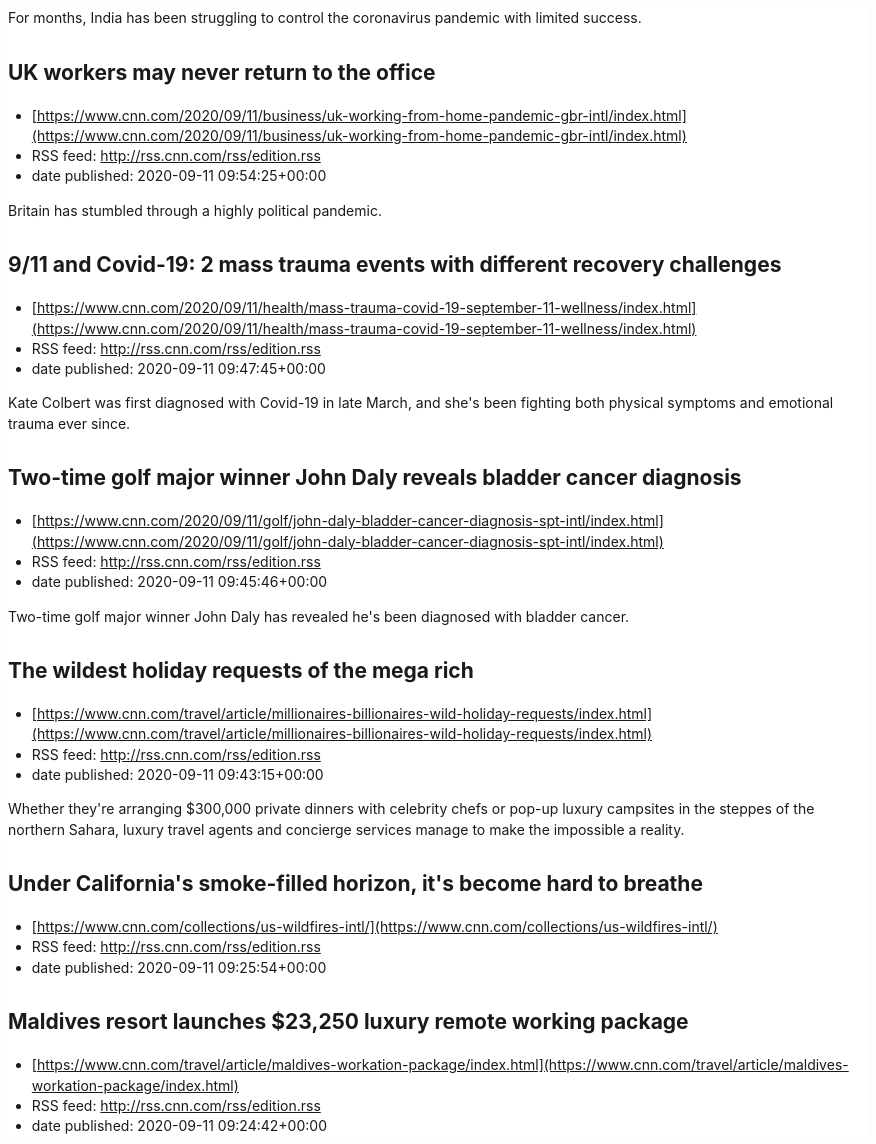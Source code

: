 For months, India has been struggling to control the coronavirus pandemic with limited success.

## UK workers may never return to the office
 - [https://www.cnn.com/2020/09/11/business/uk-working-from-home-pandemic-gbr-intl/index.html](https://www.cnn.com/2020/09/11/business/uk-working-from-home-pandemic-gbr-intl/index.html)
 - RSS feed: http://rss.cnn.com/rss/edition.rss
 - date published: 2020-09-11 09:54:25+00:00

Britain has stumbled through a highly political pandemic.

## 9/11 and Covid-19: 2 mass trauma events with different recovery challenges
 - [https://www.cnn.com/2020/09/11/health/mass-trauma-covid-19-september-11-wellness/index.html](https://www.cnn.com/2020/09/11/health/mass-trauma-covid-19-september-11-wellness/index.html)
 - RSS feed: http://rss.cnn.com/rss/edition.rss
 - date published: 2020-09-11 09:47:45+00:00

Kate Colbert was first diagnosed with Covid-19 in late March, and she's been fighting both physical symptoms and emotional trauma ever since.

## Two-time golf major winner John Daly reveals bladder cancer diagnosis
 - [https://www.cnn.com/2020/09/11/golf/john-daly-bladder-cancer-diagnosis-spt-intl/index.html](https://www.cnn.com/2020/09/11/golf/john-daly-bladder-cancer-diagnosis-spt-intl/index.html)
 - RSS feed: http://rss.cnn.com/rss/edition.rss
 - date published: 2020-09-11 09:45:46+00:00

Two-time golf major winner John Daly has revealed he's been diagnosed with bladder cancer.

## The wildest holiday requests of the mega rich
 - [https://www.cnn.com/travel/article/millionaires-billionaires-wild-holiday-requests/index.html](https://www.cnn.com/travel/article/millionaires-billionaires-wild-holiday-requests/index.html)
 - RSS feed: http://rss.cnn.com/rss/edition.rss
 - date published: 2020-09-11 09:43:15+00:00

Whether they're arranging $300,000 private dinners with celebrity chefs or pop-up luxury campsites in the steppes of the northern Sahara, luxury travel agents and concierge services manage to make the impossible a reality.

## Under California's smoke-filled horizon, it's become hard to breathe
 - [https://www.cnn.com/collections/us-wildfires-intl/](https://www.cnn.com/collections/us-wildfires-intl/)
 - RSS feed: http://rss.cnn.com/rss/edition.rss
 - date published: 2020-09-11 09:25:54+00:00



## Maldives resort launches $23,250 luxury remote working package
 - [https://www.cnn.com/travel/article/maldives-workation-package/index.html](https://www.cnn.com/travel/article/maldives-workation-package/index.html)
 - RSS feed: http://rss.cnn.com/rss/edition.rss
 - date published: 2020-09-11 09:24:42+00:00
